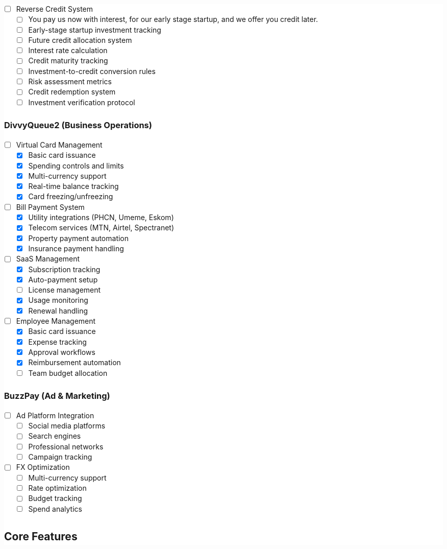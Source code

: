  - [ ] Reverse Credit System
    - [ ] You pay us now with interest, for our early stage startup, and we offer you credit later. 
    - [ ] Early-stage startup investment tracking
    - [ ] Future credit allocation system
    - [ ] Interest rate calculation
    - [ ] Credit maturity tracking
    - [ ] Investment-to-credit conversion rules
    - [ ] Risk assessment metrics
    - [ ] Credit redemption system
    - [ ] Investment verification protocol

### DivvyQueue2 (Business Operations)
- [ ] Virtual Card Management
  - [x] Basic card issuance
  - [x] Spending controls and limits
  - [x] Multi-currency support
  - [x] Real-time balance tracking
  - [x] Card freezing/unfreezing

- [ ] Bill Payment System
  - [x] Utility integrations (PHCN, Umeme, Eskom)
  - [x] Telecom services (MTN, Airtel, Spectranet)
  - [x] Property payment automation
  - [x] Insurance payment handling

- [ ] SaaS Management
  - [x] Subscription tracking
  - [x] Auto-payment setup
  - [ ] License management
  - [x] Usage monitoring
  - [x] Renewal handling

- [ ] Employee Management
  - [x] Basic card issuance
  - [x] Expense tracking
  - [x] Approval workflows
  - [x] Reimbursement automation
  - [ ] Team budget allocation

### BuzzPay (Ad & Marketing)
- [ ] Ad Platform Integration
  - [ ] Social media platforms
  - [ ] Search engines
  - [ ] Professional networks
  - [ ] Campaign tracking

- [ ] FX Optimization
  - [ ] Multi-currency support
  - [ ] Rate optimization
  - [ ] Budget tracking
  - [ ] Spend analytics

## Core Features
